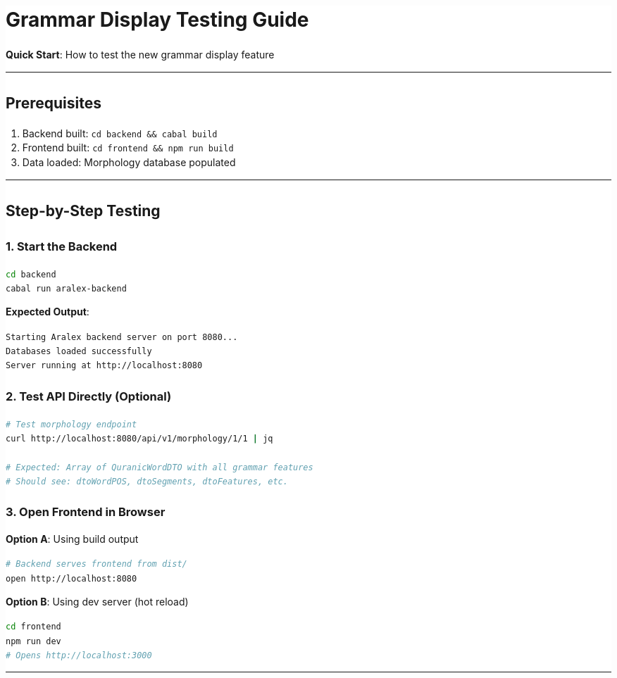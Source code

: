 # Grammar Display Testing Guide

**Quick Start**: How to test the new grammar display feature

---

## Prerequisites

1. Backend built: `cd backend && cabal build`
2. Frontend built: `cd frontend && npm run build`
3. Data loaded: Morphology database populated

---

## Step-by-Step Testing

### 1. Start the Backend

```bash
cd backend
cabal run aralex-backend
```

**Expected Output**:
```
Starting Aralex backend server on port 8080...
Databases loaded successfully
Server running at http://localhost:8080
```

### 2. Test API Directly (Optional)

```bash
# Test morphology endpoint
curl http://localhost:8080/api/v1/morphology/1/1 | jq

# Expected: Array of QuranicWordDTO with all grammar features
# Should see: dtoWordPOS, dtoSegments, dtoFeatures, etc.
```

### 3. Open Frontend in Browser

**Option A**: Using build output
```bash
# Backend serves frontend from dist/
open http://localhost:8080
```

**Option B**: Using dev server (hot reload)
```bash
cd frontend
npm run dev
# Opens http://localhost:3000
```

---
